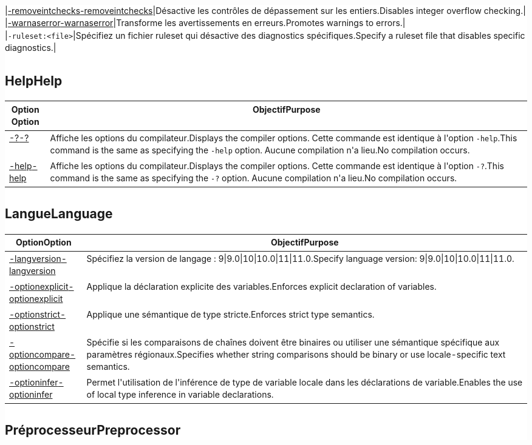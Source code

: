 |[<span data-ttu-id="dca09-173">-removeintchecks</span><span class="sxs-lookup"><span data-stu-id="dca09-173">-removeintchecks</span></span>](../../../visual-basic/reference/command-line-compiler/removeintchecks.md)|<span data-ttu-id="dca09-174">Désactive les contrôles de dépassement sur les entiers.</span><span class="sxs-lookup"><span data-stu-id="dca09-174">Disables integer overflow checking.</span></span>|  
|[<span data-ttu-id="dca09-175">-warnaserror</span><span class="sxs-lookup"><span data-stu-id="dca09-175">-warnaserror</span></span>](../../../visual-basic/reference/command-line-compiler/warnaserror.md)|<span data-ttu-id="dca09-176">Transforme les avertissements en erreurs.</span><span class="sxs-lookup"><span data-stu-id="dca09-176">Promotes warnings to errors.</span></span>|  
|`-ruleset:<file>`|<span data-ttu-id="dca09-177">Spécifiez un fichier ruleset qui désactive des diagnostics spécifiques.</span><span class="sxs-lookup"><span data-stu-id="dca09-177">Specify a ruleset file that disables specific diagnostics.</span></span>|  
  
## <a name="help"></a><span data-ttu-id="dca09-178">Help</span><span class="sxs-lookup"><span data-stu-id="dca09-178">Help</span></span>  
  
|<span data-ttu-id="dca09-179">Option</span><span class="sxs-lookup"><span data-stu-id="dca09-179">Option</span></span>|<span data-ttu-id="dca09-180">Objectif</span><span class="sxs-lookup"><span data-stu-id="dca09-180">Purpose</span></span>|  
|---|---|  
|[<span data-ttu-id="dca09-181">-?</span><span class="sxs-lookup"><span data-stu-id="dca09-181">-?</span></span>](../../../visual-basic/reference/command-line-compiler/help.md)|<span data-ttu-id="dca09-182">Affiche les options du compilateur.</span><span class="sxs-lookup"><span data-stu-id="dca09-182">Displays the compiler options.</span></span> <span data-ttu-id="dca09-183">Cette commande est identique à l'option `-help`.</span><span class="sxs-lookup"><span data-stu-id="dca09-183">This command is the same as specifying the `-help` option.</span></span> <span data-ttu-id="dca09-184">Aucune compilation n'a lieu.</span><span class="sxs-lookup"><span data-stu-id="dca09-184">No compilation occurs.</span></span>|  
|[<span data-ttu-id="dca09-185">-help</span><span class="sxs-lookup"><span data-stu-id="dca09-185">-help</span></span>](../../../visual-basic/reference/command-line-compiler/help.md)|<span data-ttu-id="dca09-186">Affiche les options du compilateur.</span><span class="sxs-lookup"><span data-stu-id="dca09-186">Displays the compiler options.</span></span> <span data-ttu-id="dca09-187">Cette commande est identique à l'option `-?`.</span><span class="sxs-lookup"><span data-stu-id="dca09-187">This command is the same as specifying the `-?` option.</span></span> <span data-ttu-id="dca09-188">Aucune compilation n'a lieu.</span><span class="sxs-lookup"><span data-stu-id="dca09-188">No compilation occurs.</span></span>|  
  
## <a name="language"></a><span data-ttu-id="dca09-189">Langue</span><span class="sxs-lookup"><span data-stu-id="dca09-189">Language</span></span>  
  
|<span data-ttu-id="dca09-190">Option</span><span class="sxs-lookup"><span data-stu-id="dca09-190">Option</span></span>|<span data-ttu-id="dca09-191">Objectif</span><span class="sxs-lookup"><span data-stu-id="dca09-191">Purpose</span></span>|  
|---|---|  
|[<span data-ttu-id="dca09-192">-langversion</span><span class="sxs-lookup"><span data-stu-id="dca09-192">-langversion</span></span>](../../../visual-basic/reference/command-line-compiler/langversion.md)|<span data-ttu-id="dca09-193">Spécifiez la version de langage : 9&#124;9.0&#124;10&#124;10.0&#124;11&#124;11.0.</span><span class="sxs-lookup"><span data-stu-id="dca09-193">Specify language version: 9&#124;9.0&#124;10&#124;10.0&#124;11&#124;11.0.</span></span>|  
|[<span data-ttu-id="dca09-194">-optionexplicit</span><span class="sxs-lookup"><span data-stu-id="dca09-194">-optionexplicit</span></span>](../../../visual-basic/reference/command-line-compiler/optionexplicit.md)|<span data-ttu-id="dca09-195">Applique la déclaration explicite des variables.</span><span class="sxs-lookup"><span data-stu-id="dca09-195">Enforces explicit declaration of variables.</span></span>|  
|[<span data-ttu-id="dca09-196">-optionstrict</span><span class="sxs-lookup"><span data-stu-id="dca09-196">-optionstrict</span></span>](../../../visual-basic/reference/command-line-compiler/optionstrict.md)|<span data-ttu-id="dca09-197">Applique une sémantique de type stricte.</span><span class="sxs-lookup"><span data-stu-id="dca09-197">Enforces strict type semantics.</span></span>|  
|[<span data-ttu-id="dca09-198">-optioncompare</span><span class="sxs-lookup"><span data-stu-id="dca09-198">-optioncompare</span></span>](../../../visual-basic/reference/command-line-compiler/optioncompare.md)|<span data-ttu-id="dca09-199">Spécifie si les comparaisons de chaînes doivent être binaires ou utiliser une sémantique spécifique aux paramètres régionaux.</span><span class="sxs-lookup"><span data-stu-id="dca09-199">Specifies whether string comparisons should be binary or use locale-specific text semantics.</span></span>|  
|[<span data-ttu-id="dca09-200">-optioninfer</span><span class="sxs-lookup"><span data-stu-id="dca09-200">-optioninfer</span></span>](../../../visual-basic/reference/command-line-compiler/optioninfer.md)|<span data-ttu-id="dca09-201">Permet l'utilisation de l'inférence de type de variable locale dans les déclarations de variable.</span><span class="sxs-lookup"><span data-stu-id="dca09-201">Enables the use of local type inference in variable declarations.</span></span>|  
  
## <a name="preprocessor"></a><span data-ttu-id="dca09-202">Préprocesseur</span><span class="sxs-lookup"><span data-stu-id="dca09-202">Preprocessor</span></span>  
  
